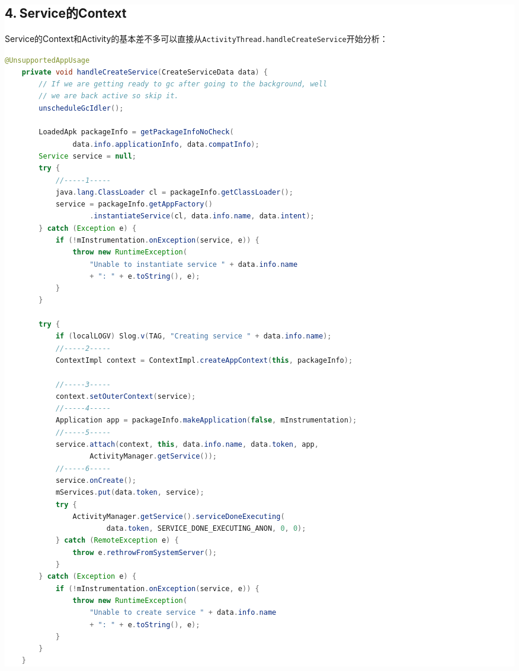 ## 4. Service的Context

Service的Context和Activity的基本差不多可以直接从`ActivityThread.handleCreateService`开始分析：

```java
@UnsupportedAppUsage
    private void handleCreateService(CreateServiceData data) {
        // If we are getting ready to gc after going to the background, well
        // we are back active so skip it.
        unscheduleGcIdler();

        LoadedApk packageInfo = getPackageInfoNoCheck(
                data.info.applicationInfo, data.compatInfo);
        Service service = null;
        try {
            //-----1-----
            java.lang.ClassLoader cl = packageInfo.getClassLoader();
            service = packageInfo.getAppFactory()
                    .instantiateService(cl, data.info.name, data.intent);
        } catch (Exception e) {
            if (!mInstrumentation.onException(service, e)) {
                throw new RuntimeException(
                    "Unable to instantiate service " + data.info.name
                    + ": " + e.toString(), e);
            }
        }

        try {
            if (localLOGV) Slog.v(TAG, "Creating service " + data.info.name);
            //-----2-----
            ContextImpl context = ContextImpl.createAppContext(this, packageInfo);

            //-----3-----
            context.setOuterContext(service);
            //-----4-----
            Application app = packageInfo.makeApplication(false, mInstrumentation);
            //-----5-----
            service.attach(context, this, data.info.name, data.token, app,
                    ActivityManager.getService());
            //-----6-----
            service.onCreate();
            mServices.put(data.token, service);
            try {
                ActivityManager.getService().serviceDoneExecuting(
                        data.token, SERVICE_DONE_EXECUTING_ANON, 0, 0);
            } catch (RemoteException e) {
                throw e.rethrowFromSystemServer();
            }
        } catch (Exception e) {
            if (!mInstrumentation.onException(service, e)) {
                throw new RuntimeException(
                    "Unable to create service " + data.info.name
                    + ": " + e.toString(), e);
            }
        }
    }
```
